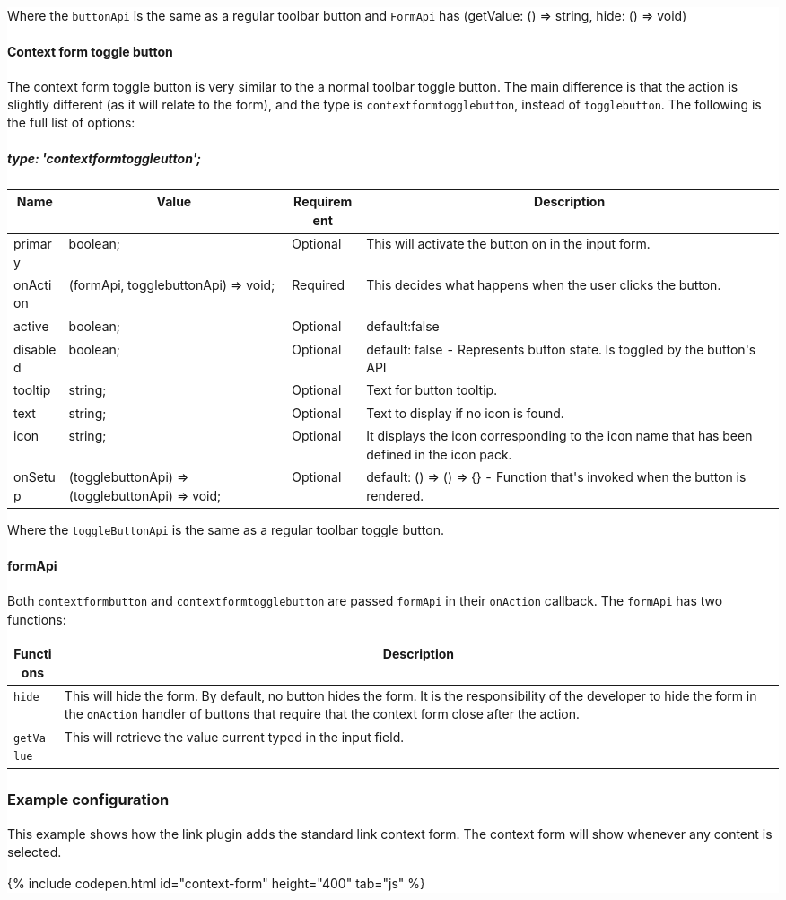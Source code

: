 Where the `buttonApi` is the same as a regular toolbar button and `FormApi` has (getValue: () => string, hide: () => void)

#### Context form toggle button

The context form toggle button is very similar to the a normal toolbar toggle button. The main difference is that the action is slightly different (as it will relate to the form), and the type is `contextformtogglebutton`, instead of `togglebutton`. The following is the full list of options:

##### type: 'contextformtoggleutton';

| Name | Value | Requirement | Description |
| ---- | ----- | ----------- | ----------- |
| primary | boolean; | Optional | This will activate the button on <enter> in the input form. |
| onAction | (formApi, togglebuttonApi) => void; | Required | This decides what happens when the user clicks the button. |
| active | boolean; | Optional | default:false |
| disabled | boolean; | Optional | default: false - Represents button state. Is toggled by the button's API |
| tooltip | string; | Optional | Text for button tooltip. |
| text | string; | Optional | Text to display if no icon is found. |
| icon | string; | Optional | It displays the icon corresponding to the icon name that has been defined in the icon pack. |
| onSetup | (togglebuttonApi) => (togglebuttonApi) => void; | Optional | default: () => () => {} - Function that's invoked when the button is rendered. |

Where the `toggleButtonApi` is the same as a regular toolbar toggle button.

#### formApi

Both `contextformbutton` and `contextformtogglebutton` are passed `formApi` in their `onAction` callback. The `formApi` has two functions:

| Functions | Description |
| --------- | ----------- |
|`hide` | This will hide the form. By default, no button hides the form. It is the responsibility of the developer to hide the form in the `onAction` handler of buttons that require that the context form close after the action. |
| `getValue` | This will retrieve the value current typed in the input field. |

### Example configuration

This example shows how the link plugin adds the standard link context form. The context form will show whenever any content is selected.

{% include codepen.html id="context-form" height="400" tab="js" %}
